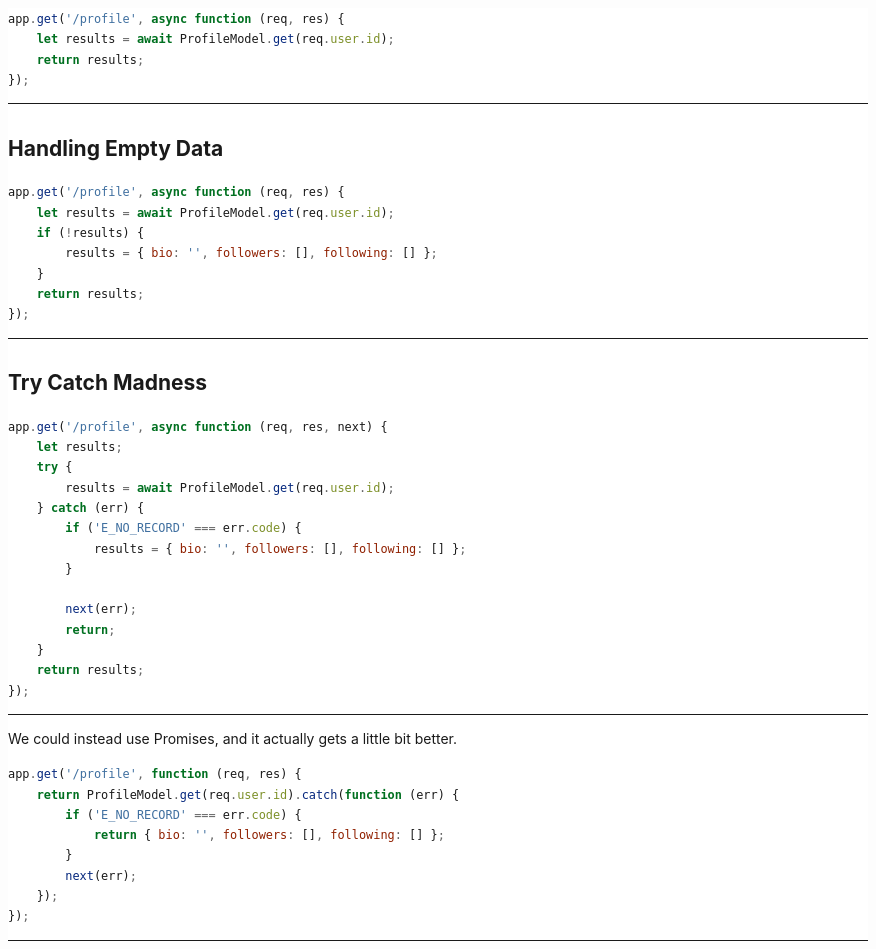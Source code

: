 ```js
app.get('/profile', async function (req, res) {
    let results = await ProfileModel.get(req.user.id);
    return results;
});
```

---

## Handling Empty Data

```js
app.get('/profile', async function (req, res) {
    let results = await ProfileModel.get(req.user.id);
    if (!results) {
        results = { bio: '', followers: [], following: [] };
    }
    return results;
});
```

---

## Try Catch Madness

```js
app.get('/profile', async function (req, res, next) {
    let results;
    try {
        results = await ProfileModel.get(req.user.id);
    } catch (err) {
        if ('E_NO_RECORD' === err.code) {
            results = { bio: '', followers: [], following: [] };
        }

        next(err);
        return;
    }
    return results;
});
```

---

We could instead use Promises, and it actually gets a little bit better.

```js
app.get('/profile', function (req, res) {
    return ProfileModel.get(req.user.id).catch(function (err) {
        if ('E_NO_RECORD' === err.code) {
            return { bio: '', followers: [], following: [] };
        }
        next(err);
    });
});
```

---